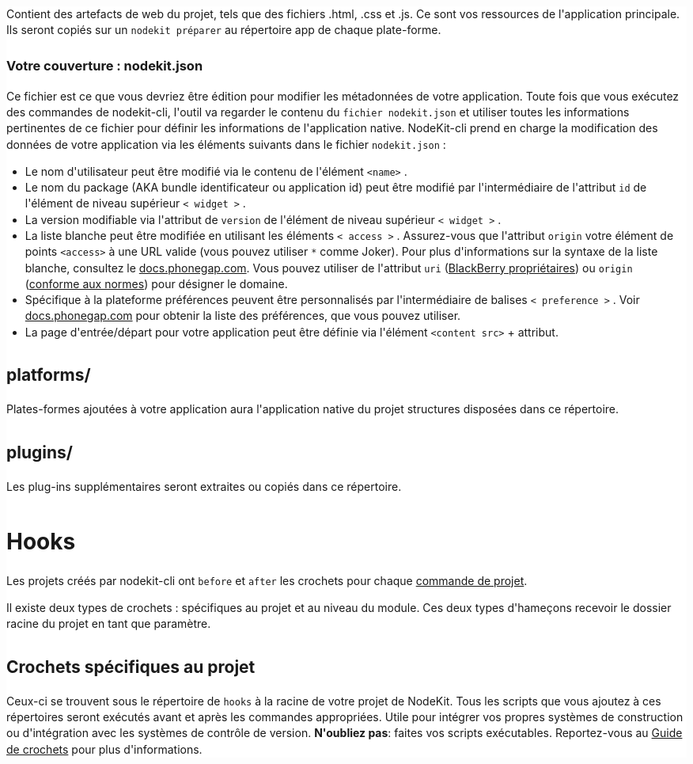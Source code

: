 Contient des artefacts de web du projet, tels que des fichiers .html, .css et .js. Ce sont vos ressources de l'application principale. Ils seront copiés sur un `nodekit préparer` au répertoire app de chaque plate-forme.

### Votre couverture : nodekit.json

Ce fichier est ce que vous devriez être édition pour modifier les métadonnées de votre application. Toute fois que vous exécutez des commandes de nodekit-cli, l'outil va regarder le contenu du `fichier nodekit.json` et utiliser toutes les informations pertinentes de ce fichier pour définir les informations de l'application native. NodeKit-cli prend en charge la modification des données de votre application via les éléments suivants dans le fichier `nodekit.json` :

  * Le nom d'utilisateur peut être modifié via le contenu de l'élément `<name>` .
  * Le nom du package (AKA bundle identificateur ou application id) peut être modifié par l'intermédiaire de l'attribut `id` de l'élément de niveau supérieur `< widget >` .
  * La version modifiable via l'attribut de `version` de l'élément de niveau supérieur `< widget >` .
  * La liste blanche peut être modifiée en utilisant les éléments `< access >` . Assurez-vous que l'attribut `origin` votre élément de points `<access>` à une URL valide (vous pouvez utiliser `*` comme Joker). Pour plus d'informations sur la syntaxe de la liste blanche, consultez le [docs.phonegap.com](http://docs.phonegap.com/en/2.2.0/guide_whitelist_index.md.html#Domain%20Whitelist%20Guide). Vous pouvez utiliser de l'attribut `uri` ([BlackBerry propriétaires](https://developer.blackberry.com/html5/documentation/access_element_834677_11.html)) ou `origin` ([conforme aux normes](http://w3.org/TR/widgets-access/#attributes)) pour désigner le domaine.
  * Spécifique à la plateforme préférences peuvent être personnalisés par l'intermédiaire de balises `< preference >` . Voir [docs.phonegap.com](http://docs.phonegap.com/en/2.3.0/guide_project-settings_index.md.html#Project%20Settings) pour obtenir la liste des préférences, que vous pouvez utiliser.
  * La page d'entrée/départ pour votre application peut être définie via l'élément `<content src>` + attribut.

## platforms/

Plates-formes ajoutées à votre application aura l'application native du projet structures disposées dans ce répertoire.

## plugins/

Les plug-ins supplémentaires seront extraites ou copiés dans ce répertoire.

# Hooks

Les projets créés par nodekit-cli ont `before` et `after` les crochets pour chaque [commande de projet](#project_commands).

Il existe deux types de crochets : spécifiques au projet et au niveau du module. Ces deux types d'hameçons recevoir le dossier racine du projet en tant que paramètre.

## Crochets spécifiques au projet

Ceux-ci se trouvent sous le répertoire de `hooks` à la racine de votre projet de NodeKit. Tous les scripts que vous ajoutez à ces répertoires seront exécutés avant et après les commandes appropriées. Utile pour intégrer vos propres systèmes de construction ou d'intégration avec les systèmes de contrôle de version. **N'oubliez pas**: faites vos scripts exécutables. Reportez-vous au [Guide de crochets](http://nodekit.io/docs/en/edge/guide_appdev_hooks_index.md.html#Hooks%20Guide) pour plus d'informations.
